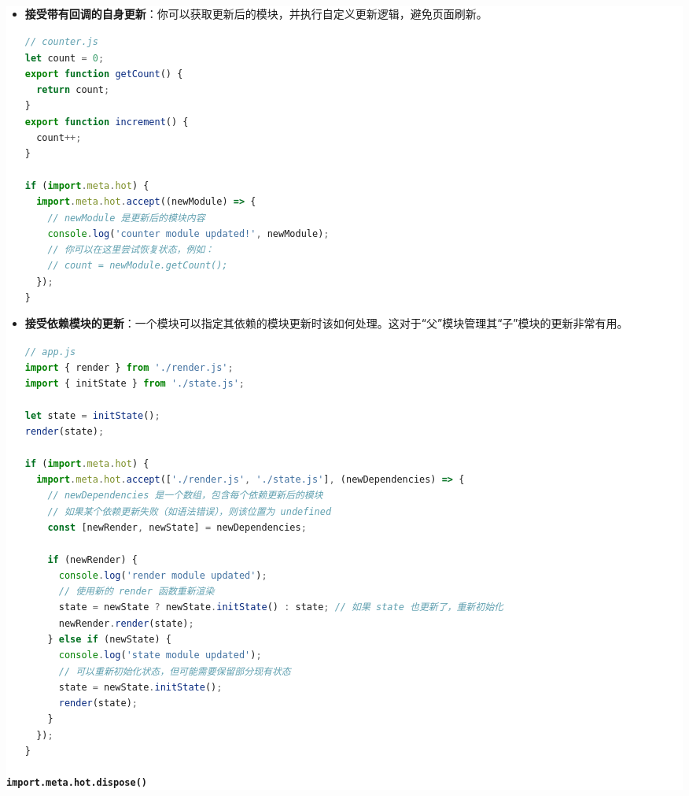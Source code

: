 - **接受带有回调的自身更新**：你可以获取更新后的模块，并执行自定义更新逻辑，避免页面刷新。

  ```javascript
  // counter.js
  let count = 0;
  export function getCount() {
    return count;
  }
  export function increment() {
    count++;
  }

  if (import.meta.hot) {
    import.meta.hot.accept((newModule) => {
      // newModule 是更新后的模块内容
      console.log('counter module updated!', newModule);
      // 你可以在这里尝试恢复状态，例如：
      // count = newModule.getCount();
    });
  }
  ```

- **接受依赖模块的更新**：一个模块可以指定其依赖的模块更新时该如何处理。这对于“父”模块管理其“子”模块的更新非常有用。

  ```javascript
  // app.js
  import { render } from './render.js';
  import { initState } from './state.js';

  let state = initState();
  render(state);

  if (import.meta.hot) {
    import.meta.hot.accept(['./render.js', './state.js'], (newDependencies) => {
      // newDependencies 是一个数组，包含每个依赖更新后的模块
      // 如果某个依赖更新失败（如语法错误），则该位置为 undefined
      const [newRender, newState] = newDependencies;

      if (newRender) {
        console.log('render module updated');
        // 使用新的 render 函数重新渲染
        state = newState ? newState.initState() : state; // 如果 state 也更新了，重新初始化
        newRender.render(state);
      } else if (newState) {
        console.log('state module updated');
        // 可以重新初始化状态，但可能需要保留部分现有状态
        state = newState.initState();
        render(state);
      }
    });
  }
  ```

#### `import.meta.hot.dispose()`
